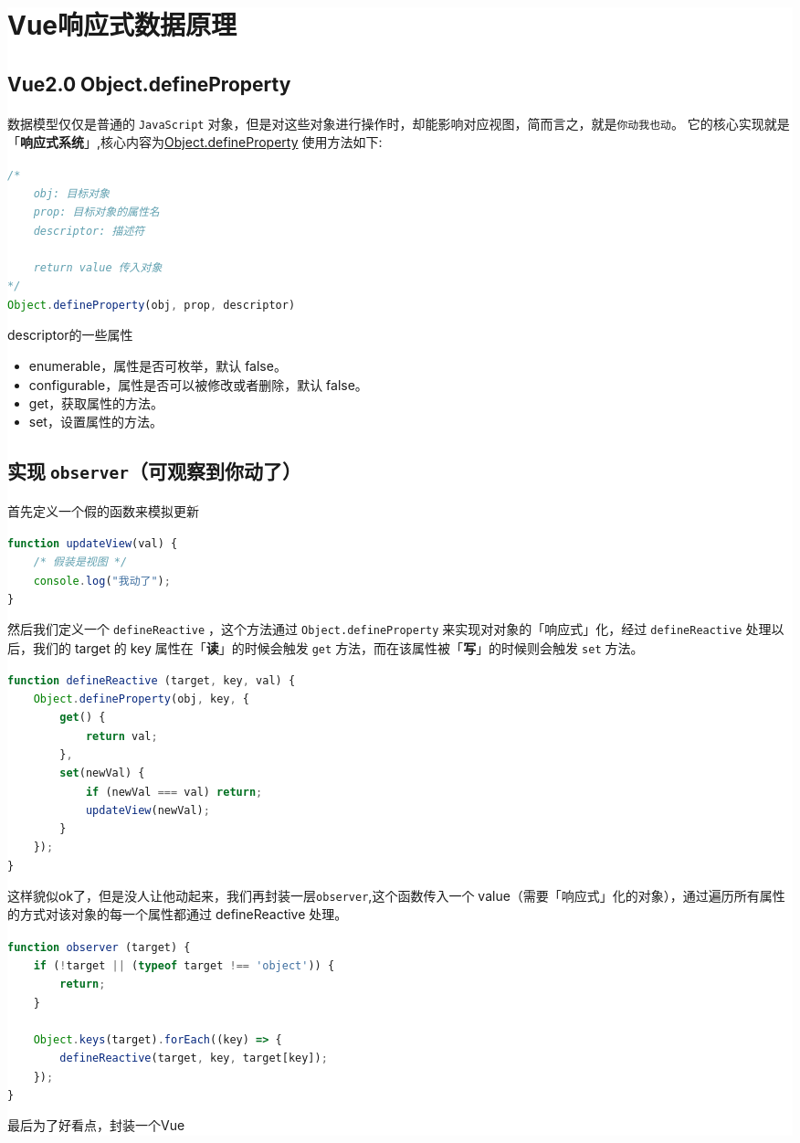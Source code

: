 # Vue响应式数据原理

## Vue2.0 Object.defineProperty
数据模型仅仅是普通的 `JavaScript` 对象，但是对这些对象进行操作时，却能影响对应视图，简而言之，就是`你动我也动`。
它的核心实现就是「**响应式系统**」,核心内容为[Object.defineProperty](https://developer.mozilla.org/en-US/docs/Web/JavaScript/Reference/Global_Objects/Object/defineProperty)
使用方法如下:
```js
/*
    obj: 目标对象
    prop: 目标对象的属性名
    descriptor: 描述符
    
    return value 传入对象
*/
Object.defineProperty(obj, prop, descriptor)
```
descriptor的一些属性

- enumerable，属性是否可枚举，默认 false。
- configurable，属性是否可以被修改或者删除，默认 false。
- get，获取属性的方法。
- set，设置属性的方法。

## 实现 `observer`（可观察到你动了）

首先定义一个假的函数来模拟更新
```js
function updateView(val) {
    /* 假装是视图 */
    console.log("我动了");
}
```
然后我们定义一个 `defineReactive` ，这个方法通过 `Object.defineProperty` 来实现对对象的「响应式」化，经过 `defineReactive` 处理以后，我们的 target 的 key 属性在「**读**」的时候会触发 `get` 方法，而在该属性被「**写**」的时候则会触发 `set` 方法。

```js
function defineReactive (target, key, val) {
    Object.defineProperty(obj, key, {
        get() {
            return val;
        },
        set(newVal) {
            if (newVal === val) return;
            updateView(newVal);
        }
    });
}
```
这样貌似ok了，但是没人让他动起来，我们再封装一层`observer`,这个函数传入一个 value（需要「响应式」化的对象），通过遍历所有属性的方式对该对象的每一个属性都通过 defineReactive 处理。
```js
function observer (target) {
    if (!target || (typeof target !== 'object')) {
        return;
    }
    
    Object.keys(target).forEach((key) => {
        defineReactive(target, key, target[key]);
    });
}
```
最后为了好看点，封装一个Vue
```js
```